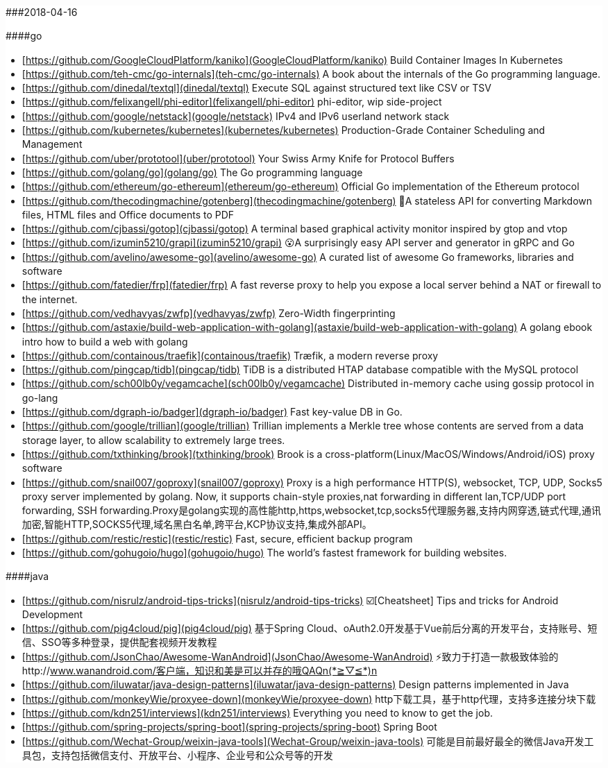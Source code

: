###2018-04-16

####go
* [https://github.com/GoogleCloudPlatform/kaniko](GoogleCloudPlatform/kaniko) Build Container Images In Kubernetes
* [https://github.com/teh-cmc/go-internals](teh-cmc/go-internals) A book about the internals of the Go programming language.
* [https://github.com/dinedal/textql](dinedal/textql) Execute SQL against structured text like CSV or TSV
* [https://github.com/felixangell/phi-editor](felixangell/phi-editor) phi-editor, wip side-project
* [https://github.com/google/netstack](google/netstack) IPv4 and IPv6 userland network stack
* [https://github.com/kubernetes/kubernetes](kubernetes/kubernetes) Production-Grade Container Scheduling and Management
* [https://github.com/uber/prototool](uber/prototool) Your Swiss Army Knife for Protocol Buffers
* [https://github.com/golang/go](golang/go) The Go programming language
* [https://github.com/ethereum/go-ethereum](ethereum/go-ethereum) Official Go implementation of the Ethereum protocol
* [https://github.com/thecodingmachine/gotenberg](thecodingmachine/gotenberg) 📜A stateless API for converting Markdown files, HTML files and Office documents to PDF
* [https://github.com/cjbassi/gotop](cjbassi/gotop) A terminal based graphical activity monitor inspired by gtop and vtop
* [https://github.com/izumin5210/grapi](izumin5210/grapi) 😮A surprisingly easy API server and generator in gRPC and Go
* [https://github.com/avelino/awesome-go](avelino/awesome-go) A curated list of awesome Go frameworks, libraries and software
* [https://github.com/fatedier/frp](fatedier/frp) A fast reverse proxy to help you expose a local server behind a NAT or firewall to the internet.
* [https://github.com/vedhavyas/zwfp](vedhavyas/zwfp) Zero-Width fingerprinting
* [https://github.com/astaxie/build-web-application-with-golang](astaxie/build-web-application-with-golang) A golang ebook intro how to build a web with golang
* [https://github.com/containous/traefik](containous/traefik) Træfik, a modern reverse proxy
* [https://github.com/pingcap/tidb](pingcap/tidb) TiDB is a distributed HTAP database compatible with the MySQL protocol
* [https://github.com/sch00lb0y/vegamcache](sch00lb0y/vegamcache) Distributed in-memory cache using gossip protocol in go-lang
* [https://github.com/dgraph-io/badger](dgraph-io/badger) Fast key-value DB in Go.
* [https://github.com/google/trillian](google/trillian) Trillian implements a Merkle tree whose contents are served from a data storage layer, to allow scalability to extremely large trees.
* [https://github.com/txthinking/brook](txthinking/brook) Brook is a cross-platform(Linux/MacOS/Windows/Android/iOS) proxy software
* [https://github.com/snail007/goproxy](snail007/goproxy) Proxy is a high performance HTTP(S), websocket, TCP, UDP, Socks5 proxy server implemented by golang. Now, it supports chain-style proxies,nat forwarding in different lan,TCP/UDP port forwarding, SSH forwarding.Proxy是golang实现的高性能http,https,websocket,tcp,socks5代理服务器,支持内网穿透,链式代理,通讯加密,智能HTTP,SOCKS5代理,域名黑白名单,跨平台,KCP协议支持,集成外部API。
* [https://github.com/restic/restic](restic/restic) Fast, secure, efficient backup program
* [https://github.com/gohugoio/hugo](gohugoio/hugo) The world’s fastest framework for building websites.

####java
* [https://github.com/nisrulz/android-tips-tricks](nisrulz/android-tips-tricks) ☑️[Cheatsheet] Tips and tricks for Android Development
* [https://github.com/pig4cloud/pig](pig4cloud/pig) 基于Spring Cloud、oAuth2.0开发基于Vue前后分离的开发平台，支持账号、短信、SSO等多种登录，提供配套视频开发教程
* [https://github.com/JsonChao/Awesome-WanAndroid](JsonChao/Awesome-WanAndroid) ⚡️致力于打造一款极致体验的http://www.wanandroid.com/客户端，知识和美是可以并存的哦QAQn(*≧▽≦*)n
* [https://github.com/iluwatar/java-design-patterns](iluwatar/java-design-patterns) Design patterns implemented in Java
* [https://github.com/monkeyWie/proxyee-down](monkeyWie/proxyee-down) http下载工具，基于http代理，支持多连接分块下载
* [https://github.com/kdn251/interviews](kdn251/interviews) Everything you need to know to get the job.
* [https://github.com/spring-projects/spring-boot](spring-projects/spring-boot) Spring Boot
* [https://github.com/Wechat-Group/weixin-java-tools](Wechat-Group/weixin-java-tools) 可能是目前最好最全的微信Java开发工具包，支持包括微信支付、开放平台、小程序、企业号和公众号等的开发
